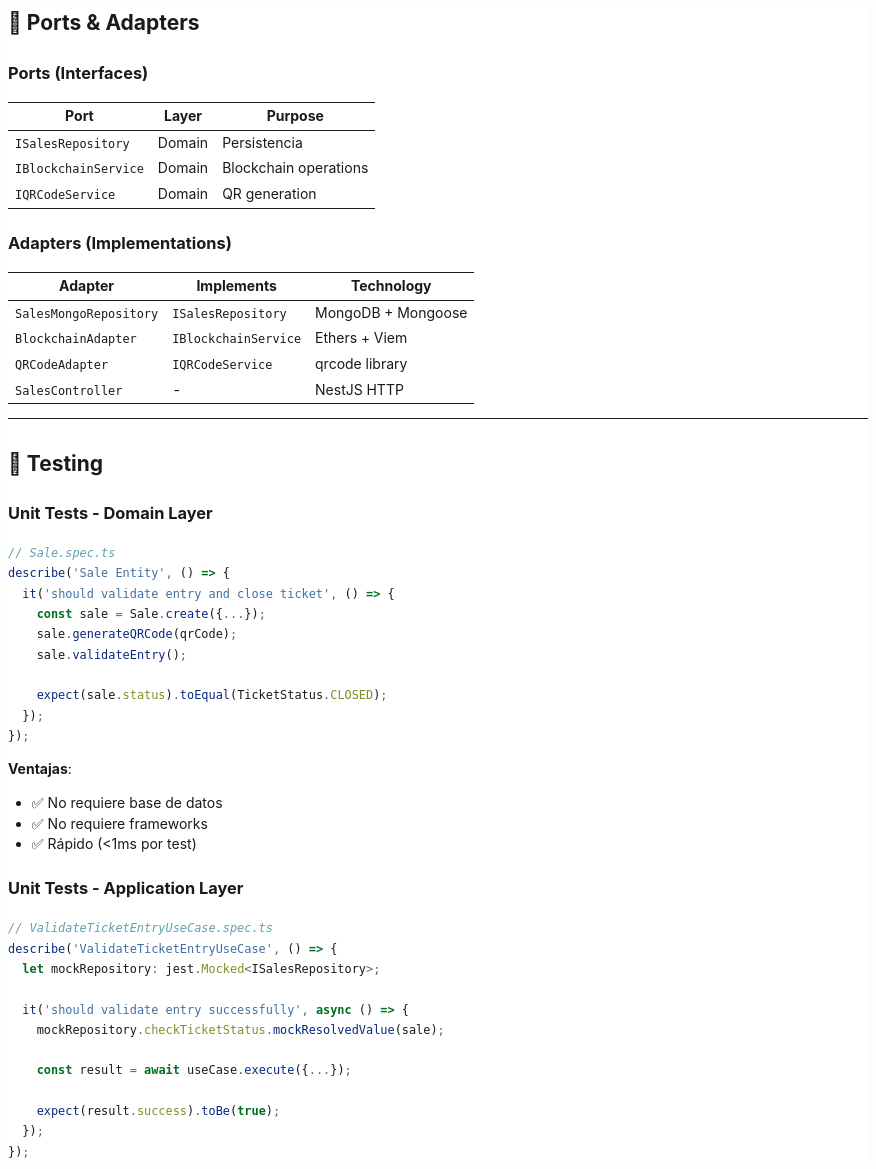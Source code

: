 
## 🔌 Ports & Adapters

### Ports (Interfaces)

| Port | Layer | Purpose |
|------|-------|---------|
| `ISalesRepository` | Domain | Persistencia |
| `IBlockchainService` | Domain | Blockchain operations |
| `IQRCodeService` | Domain | QR generation |

### Adapters (Implementations)

| Adapter | Implements | Technology |
|---------|------------|------------|
| `SalesMongoRepository` | `ISalesRepository` | MongoDB + Mongoose |
| `BlockchainAdapter` | `IBlockchainService` | Ethers + Viem |
| `QRCodeAdapter` | `IQRCodeService` | qrcode library |
| `SalesController` | - | NestJS HTTP |

---

## 🧪 Testing

### Unit Tests - Domain Layer

```typescript
// Sale.spec.ts
describe('Sale Entity', () => {
  it('should validate entry and close ticket', () => {
    const sale = Sale.create({...});
    sale.generateQRCode(qrCode);
    sale.validateEntry();

    expect(sale.status).toEqual(TicketStatus.CLOSED);
  });
});
```

**Ventajas**:
- ✅ No requiere base de datos
- ✅ No requiere frameworks
- ✅ Rápido (<1ms por test)

### Unit Tests - Application Layer

```typescript
// ValidateTicketEntryUseCase.spec.ts
describe('ValidateTicketEntryUseCase', () => {
  let mockRepository: jest.Mocked<ISalesRepository>;

  it('should validate entry successfully', async () => {
    mockRepository.checkTicketStatus.mockResolvedValue(sale);

    const result = await useCase.execute({...});

    expect(result.success).toBe(true);
  });
});
```
